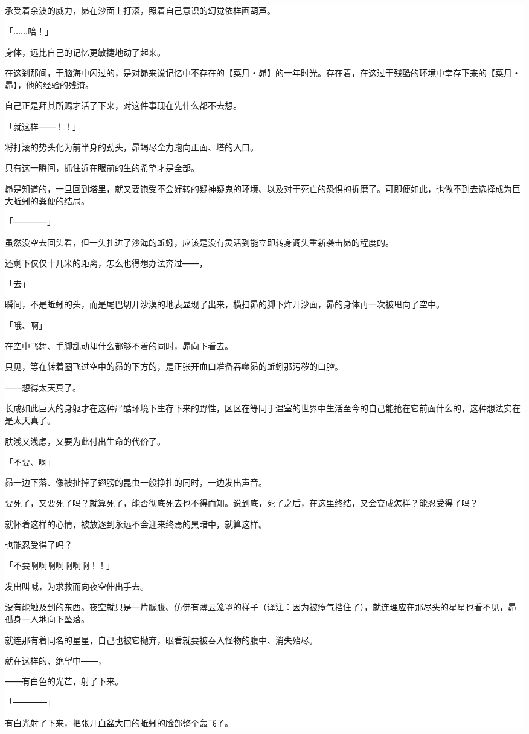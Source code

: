承受着余波的威力，昴在沙面上打滚，照着自己意识的幻觉依样画葫芦。

「……哈！」

身体，远比自己的记忆更敏捷地动了起来。

在这刹那间，于脑海中闪过的，是对昴来说记忆中不存在的【菜月・昴】的一年时光。存在着，在这过于残酷的环境中幸存下来的【菜月・昴】，他的经验的残渣。

自己正是拜其所赐才活了下来，对这件事现在先什么都不去想。

「就这样——！！」

将打滚的势头化为前半身的劲头，昴竭尽全力跑向正面、塔的入口。

只有这一瞬间，抓住近在眼前的生的希望才是全部。

昴是知道的，一旦回到塔里，就又要饱受不会好转的疑神疑鬼的环境、以及对于死亡的恐惧的折磨了。可即便如此，也做不到去选择成为巨大蚯蚓的粪便的结局。

「————」

虽然没空去回头看，但一头扎进了沙海的蚯蚓，应该是没有灵活到能立即转身调头重新袭击昴的程度的。

还剩下仅仅十几米的距离，怎么也得想办法奔过——，

「去」

瞬间，不是蚯蚓的头，而是尾巴切开沙漠的地表显现了出来，横扫昴的脚下炸开沙面，昴的身体再一次被甩向了空中。

「哦、啊」

在空中飞舞、手脚乱动却什么都够不着的同时，昴向下看去。

只见，等在转着圈飞过空中的昴的下方的，是正张开血口准备吞噬昴的蚯蚓那污秽的口腔。

——想得太天真了。

长成如此巨大的身躯才在这种严酷环境下生存下来的野性，区区在等同于温室的世界中生活至今的自己能抢在它前面什么的，这种想法实在是太天真了。

肤浅又浅虑，又要为此付出生命的代价了。

「不要、啊」

昴一边下落、像被扯掉了翅膀的昆虫一般挣扎的同时，一边发出声音。

要死了，又要死了吗？就算死了，能否彻底死去也不得而知。说到底，死了之后，在这里终结，又会变成怎样？能忍受得了吗？

就怀着这样的心情，被放逐到永远不会迎来终焉的黑暗中，就算这样。

也能忍受得了吗？

「不要啊啊啊啊啊啊啊！！」

发出叫喊，为求救而向夜空伸出手去。

没有能触及到的东西。夜空就只是一片朦胧、仿佛有薄云笼罩的样子（译注：因为被瘴气挡住了），就连理应在那尽头的星星也看不见，昴孤身一人地向下坠落。

就连那有着同名的星星，自己也被它抛弃，眼看就要被吞入怪物的腹中、消失殆尽。

就在这样的、绝望中——，

——有白色的光芒，射了下来。

「————」

有白光射了下来，把张开血盆大口的蚯蚓的脸部整个轰飞了。
